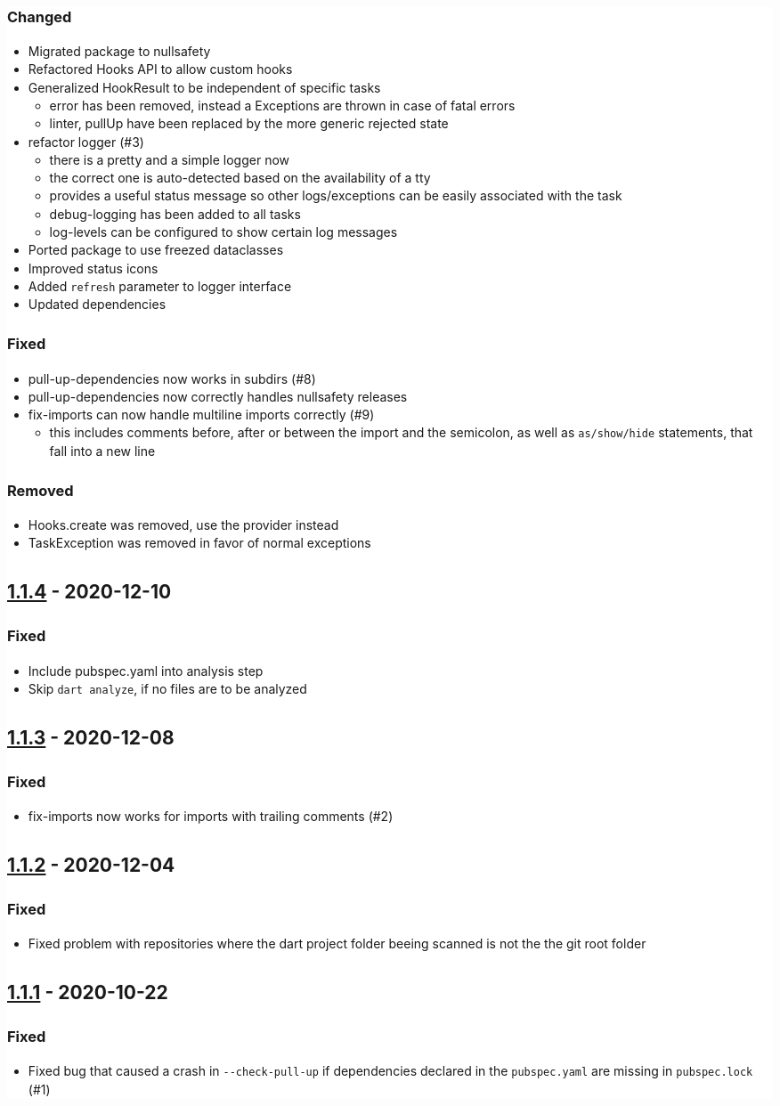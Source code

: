 ### Changed
- Migrated package to nullsafety
- Refactored Hooks API to allow custom hooks
- Generalized HookResult to be independent of specific tasks
  - error has been removed, instead a Exceptions are thrown in case of fatal
  errors
  - linter, pullUp have been replaced by the more generic rejected state
- refactor logger (#3)
  - there is a pretty and a simple logger now
  - the correct one is auto-detected based on the availability of a tty
  - provides a useful status message so other logs/exceptions can be easily
  associated with the task
  - debug-logging has been added to all tasks
  - log-levels can be configured to show certain log messages
- Ported package to use freezed dataclasses
- Improved status icons
- Added `refresh` parameter to logger interface
- Updated dependencies

### Fixed
- pull-up-dependencies now works in subdirs (#8)
- pull-up-dependencies now correctly handles nullsafety releases
- fix-imports can now handle multiline imports correctly (#9)
  - this includes comments before, after or between the import and the
  semicolon, as well as `as/show/hide` statements, that fall into a new line

### Removed
- Hooks.create was removed, use the provider instead
- TaskException was removed in favor of normal exceptions

## [1.1.4] - 2020-12-10
### Fixed
- Include pubspec.yaml into analysis step
- Skip `dart analyze`, if no files are to be analyzed

## [1.1.3] - 2020-12-08
### Fixed
- fix-imports now works for imports with trailing comments (#2)

## [1.1.2] - 2020-12-04
### Fixed
- Fixed problem with repositories where the dart project folder beeing scanned
is not the the git root folder

## [1.1.1] - 2020-10-22
### Fixed
- Fixed bug that caused a crash in `--check-pull-up` if dependencies declared in
the `pubspec.yaml` are missing in `pubspec.lock` (#1)


[5.4.4]: https://github.com/Skycoder42/dart_pre_commit/compare/v5.4.3...v5.4.4
[5.4.3]: https://github.com/Skycoder42/dart_pre_commit/compare/v5.4.2...v5.4.3
[5.4.2]: https://github.com/Skycoder42/dart_pre_commit/compare/v5.4.1...v5.4.2
[5.4.1]: https://github.com/Skycoder42/dart_pre_commit/compare/v5.4.0...v5.4.1
[5.4.0]: https://github.com/Skycoder42/dart_pre_commit/compare/v5.3.1...v5.4.0
[5.3.1]: https://github.com/Skycoder42/dart_pre_commit/compare/v5.3.0...v5.3.1
[5.3.0]: https://github.com/Skycoder42/dart_pre_commit/compare/v5.2.1...v5.3.0
[5.2.1]: https://github.com/Skycoder42/dart_pre_commit/compare/v5.2.0+1...v5.2.1
[5.2.0+1]: https://github.com/Skycoder42/dart_pre_commit/compare/v5.2.0...v5.2.0+1
[5.2.0]: https://github.com/Skycoder42/dart_pre_commit/compare/v5.1.0+1...v5.2.0
[5.1.0+1]: https://github.com/Skycoder42/dart_pre_commit/compare/v5.1.0...v5.1.0+1
[5.1.0]: https://github.com/Skycoder42/dart_pre_commit/compare/v5.0.0...v5.1.0
[5.0.0]: https://github.com/Skycoder42/dart_pre_commit/compare/v4.1.0...v5.0.0
[4.1.0]: https://github.com/Skycoder42/dart_pre_commit/compare/v4.0.0...v4.1.0
[4.0.0]: https://github.com/Skycoder42/dart_pre_commit/compare/v3.0.2...v4.0.0
[3.0.2]: https://github.com/Skycoder42/dart_pre_commit/compare/v3.0.1...v3.0.2
[3.0.1]: https://github.com/Skycoder42/dart_pre_commit/compare/v3.0.0...v3.0.1
[3.0.0]: https://github.com/Skycoder42/dart_pre_commit/compare/v2.3.3...v3.0.0
[2.3.3]: https://github.com/Skycoder42/dart_pre_commit/compare/v2.3.2...v2.3.3
[2.3.2]: https://github.com/Skycoder42/dart_pre_commit/compare/v2.3.1...v2.3.2
[2.3.1]: https://github.com/Skycoder42/dart_pre_commit/compare/v2.3.0...v2.3.1
[2.3.0]: https://github.com/Skycoder42/dart_pre_commit/compare/v2.2.0...v2.3.0
[2.2.0]: https://github.com/Skycoder42/dart_pre_commit/compare/v1.1.4...v2.2.0
[1.1.4]: https://github.com/Skycoder42/dart_pre_commit/compare/v1.1.3...v1.1.4
[1.1.3]: https://github.com/Skycoder42/dart_pre_commit/compare/v1.1.2...v1.1.3
[1.1.2]: https://github.com/Skycoder42/dart_pre_commit/compare/v1.1.1...v1.1.2
[1.1.1]: https://github.com/Skycoder42/dart_pre_commit/compare/v1.1.0...v1.1.1
[1.1.0]: https://github.com/Skycoder42/dart_pre_commit/compare/v1.0.2...v1.1.0
[1.0.2]: https://github.com/Skycoder42/dart_pre_commit/compare/v1.0.1...v1.0.2
[1.0.1]: https://github.com/Skycoder42/dart_pre_commit/compare/v1.0.0...v1.0.1
[1.0.0]: https://github.com/Skycoder42/dart_pre_commit/releases/tag/v1.0.0